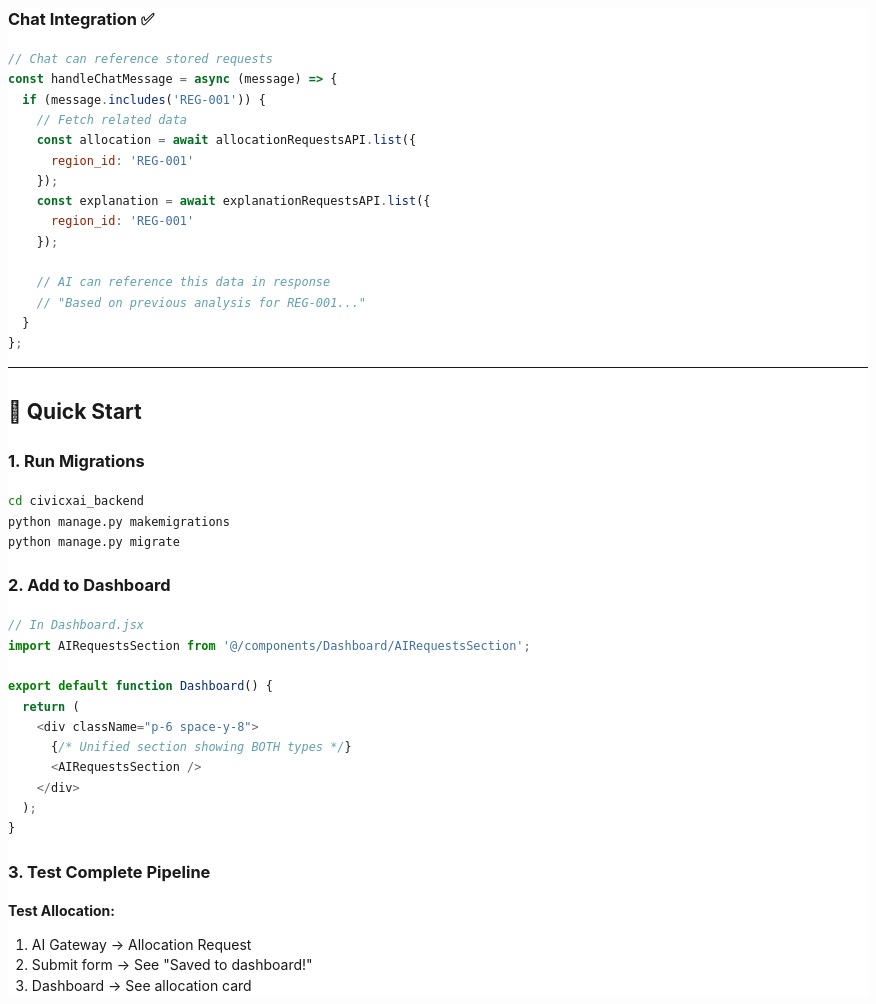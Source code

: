 ### Chat Integration ✅

```javascript
// Chat can reference stored requests
const handleChatMessage = async (message) => {
  if (message.includes('REG-001')) {
    // Fetch related data
    const allocation = await allocationRequestsAPI.list({ 
      region_id: 'REG-001' 
    });
    const explanation = await explanationRequestsAPI.list({ 
      region_id: 'REG-001' 
    });
    
    // AI can reference this data in response
    // "Based on previous analysis for REG-001..."
  }
};
```

---

## 🎯 Quick Start

### 1. Run Migrations

```bash
cd civicxai_backend
python manage.py makemigrations
python manage.py migrate
```

### 2. Add to Dashboard

```javascript
// In Dashboard.jsx
import AIRequestsSection from '@/components/Dashboard/AIRequestsSection';

export default function Dashboard() {
  return (
    <div className="p-6 space-y-8">
      {/* Unified section showing BOTH types */}
      <AIRequestsSection />
    </div>
  );
}
```

### 3. Test Complete Pipeline

**Test Allocation:**
1. AI Gateway → Allocation Request
2. Submit form → See "Saved to dashboard!"
3. Dashboard → See allocation card
